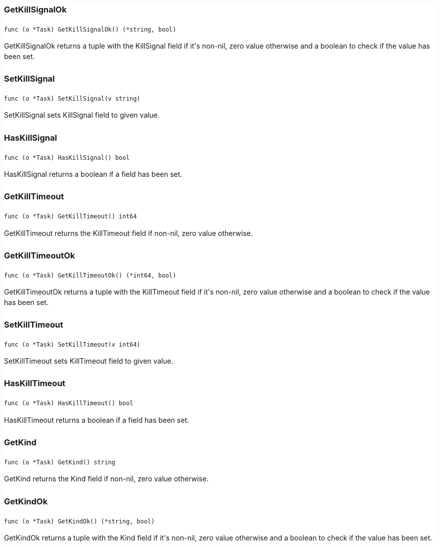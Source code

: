 ### GetKillSignalOk

`func (o *Task) GetKillSignalOk() (*string, bool)`

GetKillSignalOk returns a tuple with the KillSignal field if it's non-nil, zero value otherwise
and a boolean to check if the value has been set.

### SetKillSignal

`func (o *Task) SetKillSignal(v string)`

SetKillSignal sets KillSignal field to given value.

### HasKillSignal

`func (o *Task) HasKillSignal() bool`

HasKillSignal returns a boolean if a field has been set.

### GetKillTimeout

`func (o *Task) GetKillTimeout() int64`

GetKillTimeout returns the KillTimeout field if non-nil, zero value otherwise.

### GetKillTimeoutOk

`func (o *Task) GetKillTimeoutOk() (*int64, bool)`

GetKillTimeoutOk returns a tuple with the KillTimeout field if it's non-nil, zero value otherwise
and a boolean to check if the value has been set.

### SetKillTimeout

`func (o *Task) SetKillTimeout(v int64)`

SetKillTimeout sets KillTimeout field to given value.

### HasKillTimeout

`func (o *Task) HasKillTimeout() bool`

HasKillTimeout returns a boolean if a field has been set.

### GetKind

`func (o *Task) GetKind() string`

GetKind returns the Kind field if non-nil, zero value otherwise.

### GetKindOk

`func (o *Task) GetKindOk() (*string, bool)`

GetKindOk returns a tuple with the Kind field if it's non-nil, zero value otherwise
and a boolean to check if the value has been set.
